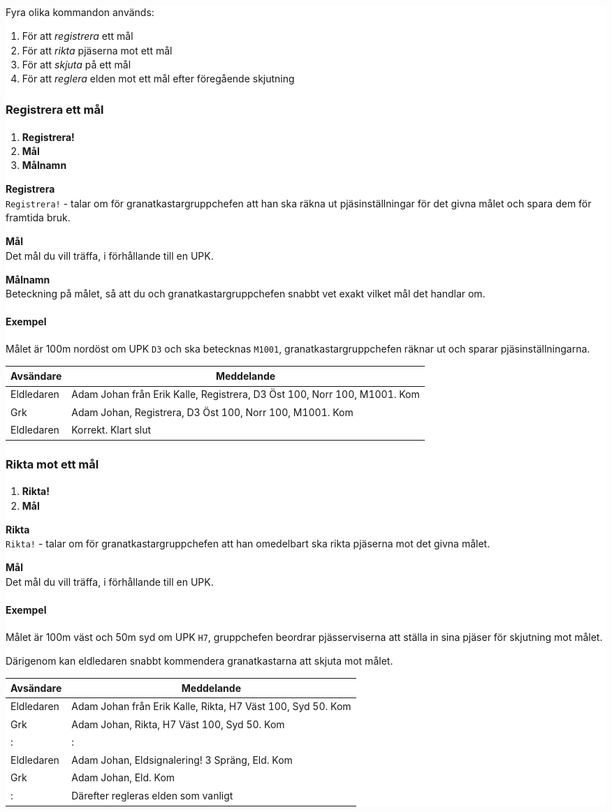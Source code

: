 Fyra olika kommandon används:

1. För att *registrera* ett mål
2. För att *rikta* pjäserna mot ett mål
3. För att *skjuta* på ett mål
4. För att *reglera* elden mot ett mål efter föregående skjutning

### Registrera ett mål

1. **Registrera!**
2. **Mål**
3. **Målnamn**

**Registrera**  
`Registrera!` - talar om för granatkastargruppchefen att han ska räkna ut pjäsinställningar för det givna målet och spara dem för framtida bruk.

**Mål**  
Det mål du vill träffa, i förhållande till en UPK.

**Målnamn**  
Beteckning på målet, så att du och granatkastargruppchefen snabbt vet exakt vilket mål det handlar om.

#### Exempel

Målet är 100m nordöst om UPK `D3` och ska betecknas `M1001`, granatkastargruppchefen räknar ut och sparar pjäsinställningarna.

| Avsändare | Meddelande |
| --- | --- |
| Eldledaren | Adam Johan från Erik Kalle, Registrera, D3 Öst 100, Norr 100, M1001. Kom |
| Grk | Adam Johan, Registrera, D3 Öst 100, Norr 100, M1001. Kom |
| Eldledaren | Korrekt. Klart slut |

### Rikta mot ett mål

1. **Rikta!**
2. **Mål**

**Rikta**  
`Rikta!` - talar om för granatkastargruppchefen att han omedelbart ska rikta pjäserna mot det givna målet.

**Mål**  
Det mål du vill träffa, i förhållande till en UPK.

#### Exempel

Målet är 100m väst och 50m syd om UPK `H7`, gruppchefen beordrar pjässerviserna att ställa in sina pjäser för skjutning mot målet.

Därigenom kan eldledaren snabbt kommendera granatkastarna att skjuta mot målet.

| Avsändare | Meddelande |
| --- | --- |
| Eldledaren | Adam Johan från Erik Kalle, Rikta, H7 Väst 100, Syd 50. Kom |
| Grk | Adam Johan, Rikta, H7 Väst 100, Syd 50. Kom |
| : | : |
| Eldledaren | Adam Johan, Eldsignalering! 3 Spräng, Eld. Kom |
| Grk | Adam Johan, Eld. Kom |
| : | Därefter regleras elden som vanligt |

